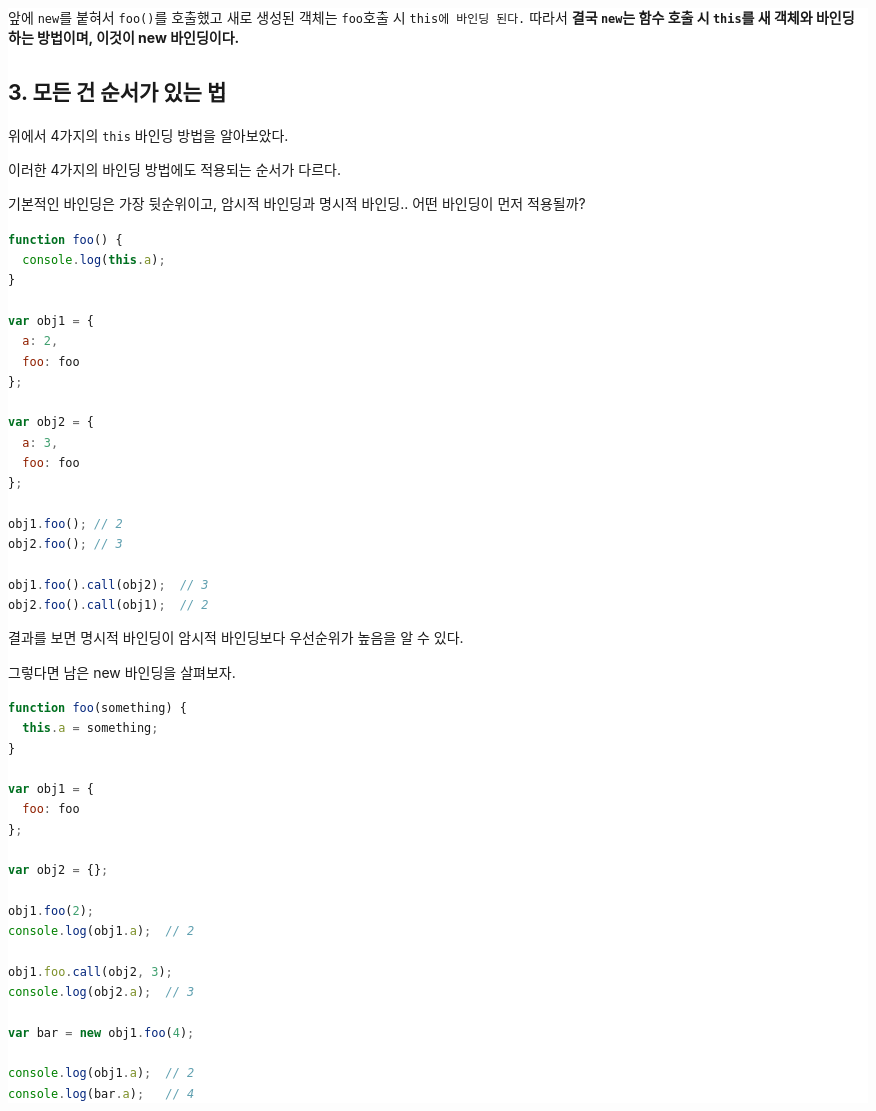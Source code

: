 앞에 `new`를 붙혀서 `foo()`를 호출했고 새로 생성된 객체는 `foo`호출 시 `this에 바인딩 된다.` 따라서 **결국 `new`는 함수 호출 시 `this`를 새 객체와 바인딩 하는 방법이며, 이것이 new 바인딩이다.**


## 3. 모든 건 순서가 있는 법

위에서 4가지의 `this` 바인딩 방법을 알아보았다.

이러한 4가지의 바인딩 방법에도 적용되는 순서가 다르다.

기본적인 바인딩은 가장 뒷순위이고, 암시적 바인딩과 명시적 바인딩.. 어떤 바인딩이 먼저 적용될까?

```js
function foo() {
  console.log(this.a);
}

var obj1 = {
  a: 2,
  foo: foo
};

var obj2 = {
  a: 3,
  foo: foo
};

obj1.foo(); // 2
obj2.foo(); // 3

obj1.foo().call(obj2);  // 3
obj2.foo().call(obj1);  // 2
```

결과를 보면 명시적 바인딩이 암시적 바인딩보다 우선순위가 높음을 알 수 있다.

그렇다면 남은 new 바인딩을 살펴보자.

```js
function foo(something) {
  this.a = something;
}

var obj1 = {
  foo: foo
};

var obj2 = {};

obj1.foo(2);
console.log(obj1.a);  // 2

obj1.foo.call(obj2, 3);
console.log(obj2.a);  // 3

var bar = new obj1.foo(4);

console.log(obj1.a);  // 2
console.log(bar.a);   // 4
```
